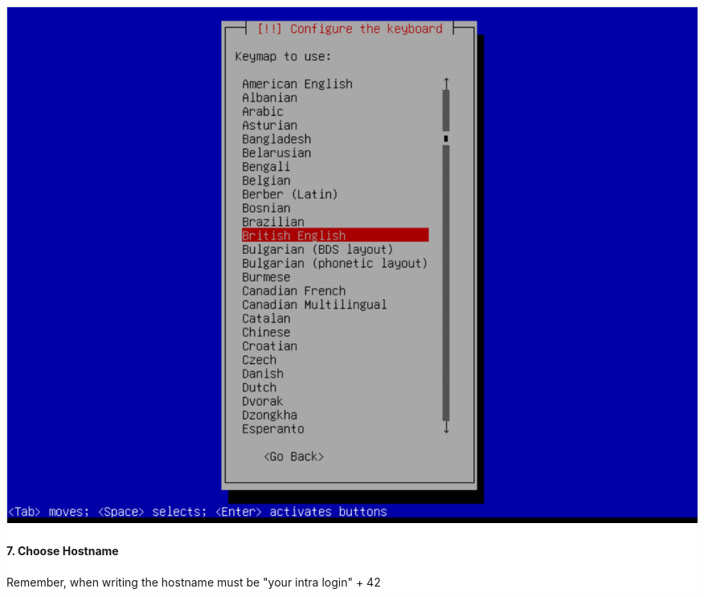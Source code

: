 ![Keyboard_configuration](../Screenshots/Keyboard_configuration.png)


#### 7. Choose Hostname

Remember, when writing the hostname must be "your intra login" + 42 
